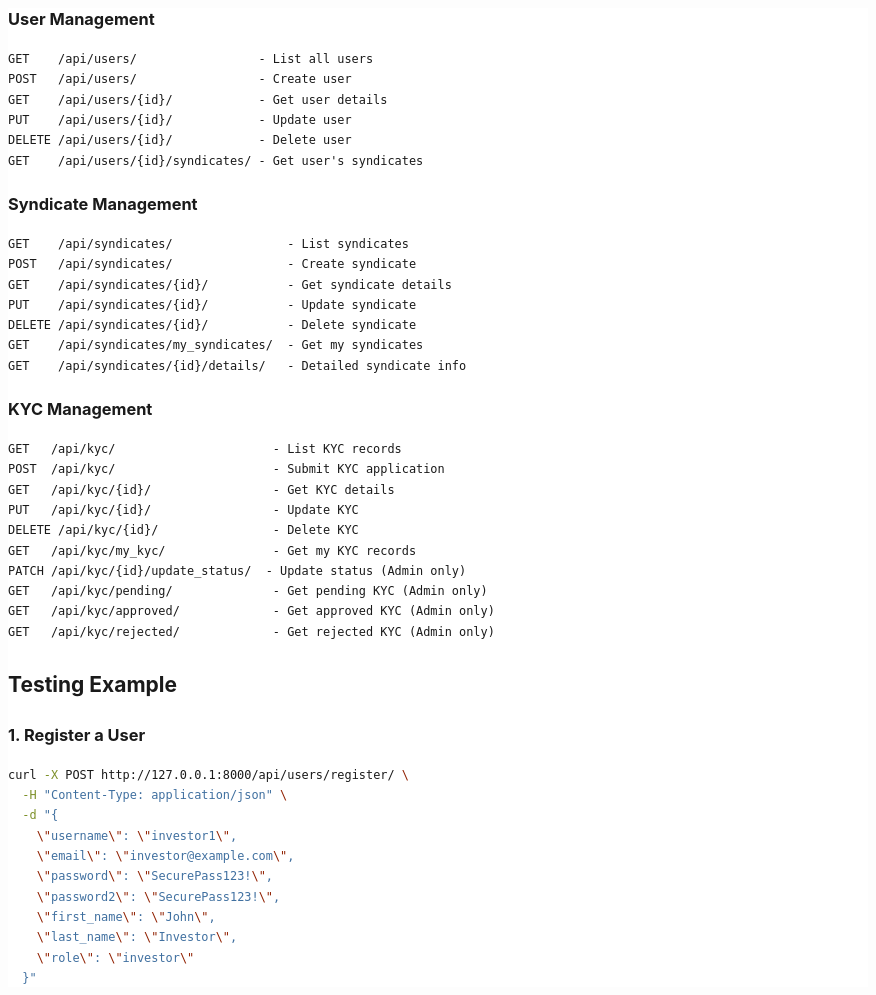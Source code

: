 ### User Management
```
GET    /api/users/                 - List all users
POST   /api/users/                 - Create user
GET    /api/users/{id}/            - Get user details
PUT    /api/users/{id}/            - Update user
DELETE /api/users/{id}/            - Delete user
GET    /api/users/{id}/syndicates/ - Get user's syndicates
```

### Syndicate Management
```
GET    /api/syndicates/                - List syndicates
POST   /api/syndicates/                - Create syndicate
GET    /api/syndicates/{id}/           - Get syndicate details
PUT    /api/syndicates/{id}/           - Update syndicate
DELETE /api/syndicates/{id}/           - Delete syndicate
GET    /api/syndicates/my_syndicates/  - Get my syndicates
GET    /api/syndicates/{id}/details/   - Detailed syndicate info
```

### KYC Management
```
GET   /api/kyc/                      - List KYC records
POST  /api/kyc/                      - Submit KYC application
GET   /api/kyc/{id}/                 - Get KYC details
PUT   /api/kyc/{id}/                 - Update KYC
DELETE /api/kyc/{id}/                - Delete KYC
GET   /api/kyc/my_kyc/               - Get my KYC records
PATCH /api/kyc/{id}/update_status/  - Update status (Admin only)
GET   /api/kyc/pending/              - Get pending KYC (Admin only)
GET   /api/kyc/approved/             - Get approved KYC (Admin only)
GET   /api/kyc/rejected/             - Get rejected KYC (Admin only)
```

## Testing Example

### 1. Register a User
```bash
curl -X POST http://127.0.0.1:8000/api/users/register/ \
  -H "Content-Type: application/json" \
  -d "{
    \"username\": \"investor1\",
    \"email\": \"investor@example.com\",
    \"password\": \"SecurePass123!\",
    \"password2\": \"SecurePass123!\",
    \"first_name\": \"John\",
    \"last_name\": \"Investor\",
    \"role\": \"investor\"
  }"
```
